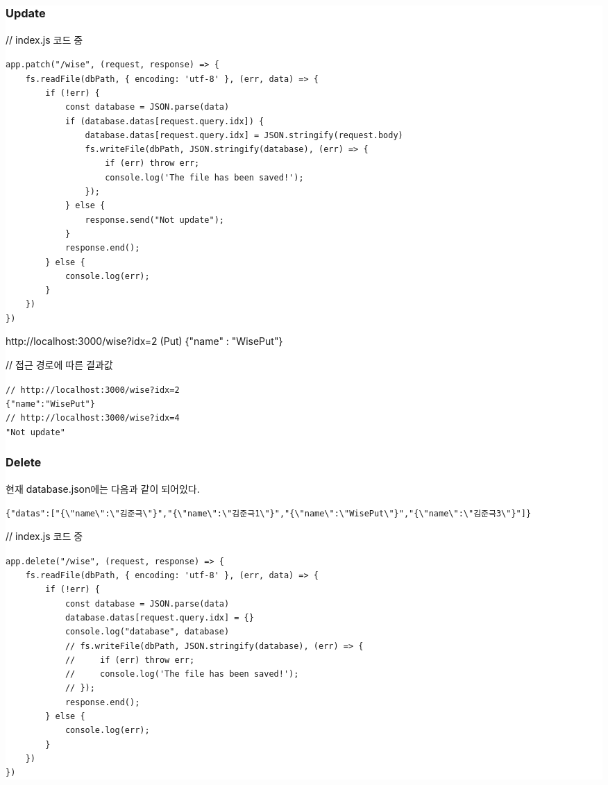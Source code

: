 ### Update

// index.js 코드 중
```
app.patch("/wise", (request, response) => {
    fs.readFile(dbPath, { encoding: 'utf-8' }, (err, data) => {
        if (!err) {
            const database = JSON.parse(data)
            if (database.datas[request.query.idx]) {
                database.datas[request.query.idx] = JSON.stringify(request.body)
                fs.writeFile(dbPath, JSON.stringify(database), (err) => {
                    if (err) throw err;
                    console.log('The file has been saved!');
                });
            } else {
                response.send("Not update");
            }
            response.end();
        } else {
            console.log(err);
        }
    })
})
```

http://localhost:3000/wise?idx=2 (Put) {"name" : "WisePut"}

// 접근 경로에 따른 결과값
```
// http://localhost:3000/wise?idx=2
{"name":"WisePut"}
// http://localhost:3000/wise?idx=4
"Not update"
```

### Delete

현재 database.json에는 다음과 같이 되어있다.

```
{"datas":["{\"name\":\"김준극\"}","{\"name\":\"김준극1\"}","{\"name\":\"WisePut\"}","{\"name\":\"김준극3\"}"]}
```

// index.js 코드 중
```
app.delete("/wise", (request, response) => {
    fs.readFile(dbPath, { encoding: 'utf-8' }, (err, data) => {
        if (!err) {
            const database = JSON.parse(data)
            database.datas[request.query.idx] = {}
            console.log("database", database)
            // fs.writeFile(dbPath, JSON.stringify(database), (err) => {
            //     if (err) throw err;
            //     console.log('The file has been saved!');
            // });
            response.end();
        } else {
            console.log(err);
        }
    })
})
```
